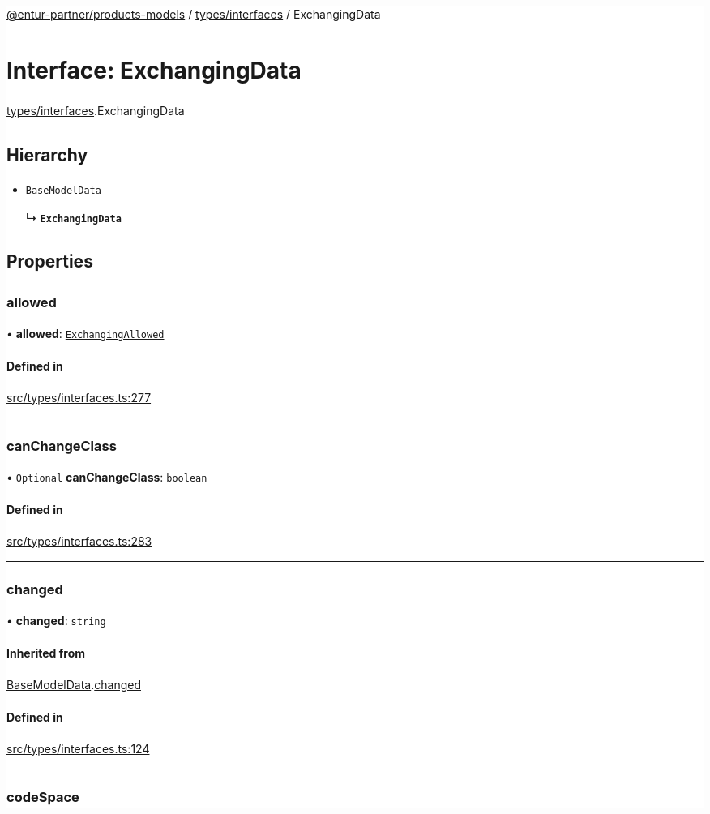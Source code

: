 [@entur-partner/products-models](../README.md) / [types/interfaces](../modules/types_interfaces.md) / ExchangingData

# Interface: ExchangingData

[types/interfaces](../modules/types_interfaces.md).ExchangingData

## Hierarchy

- [`BaseModelData`](types_interfaces.BaseModelData.md)

  ↳ **`ExchangingData`**

## Properties

### allowed

• **allowed**: [`ExchangingAllowed`](../enums/types_enums.ExchangingAllowed.md)

#### Defined in

[src/types/interfaces.ts:277](https://github.com/entur/products-models/blob/main/src/types/interfaces.ts#L277)

___

### canChangeClass

• `Optional` **canChangeClass**: `boolean`

#### Defined in

[src/types/interfaces.ts:283](https://github.com/entur/products-models/blob/main/src/types/interfaces.ts#L283)

___

### changed

• **changed**: `string`

#### Inherited from

[BaseModelData](types_interfaces.BaseModelData.md).[changed](types_interfaces.BaseModelData.md#changed)

#### Defined in

[src/types/interfaces.ts:124](https://github.com/entur/products-models/blob/main/src/types/interfaces.ts#L124)

___

### codeSpace
